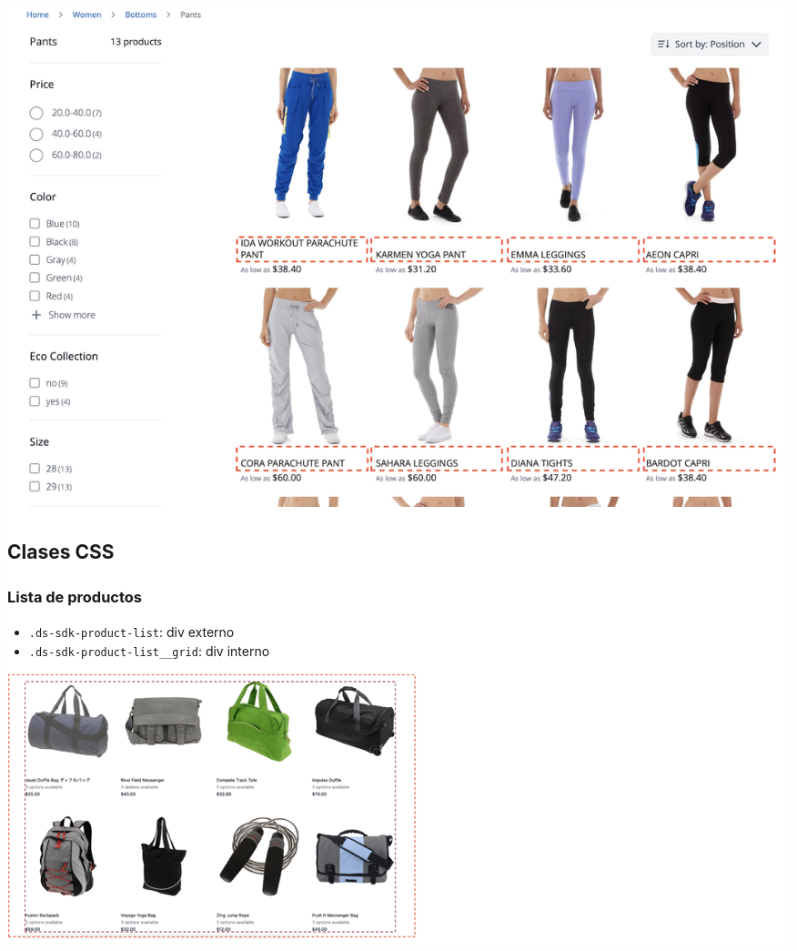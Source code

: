 ![Paginación](assets/plp-css-example-after.png)

## Clases CSS

### Lista de productos

- `.ds-sdk-product-list`: div externo
- `.ds-sdk-product-list__grid`: div interno

![Paginación](assets/plp-css-product-list.png)
